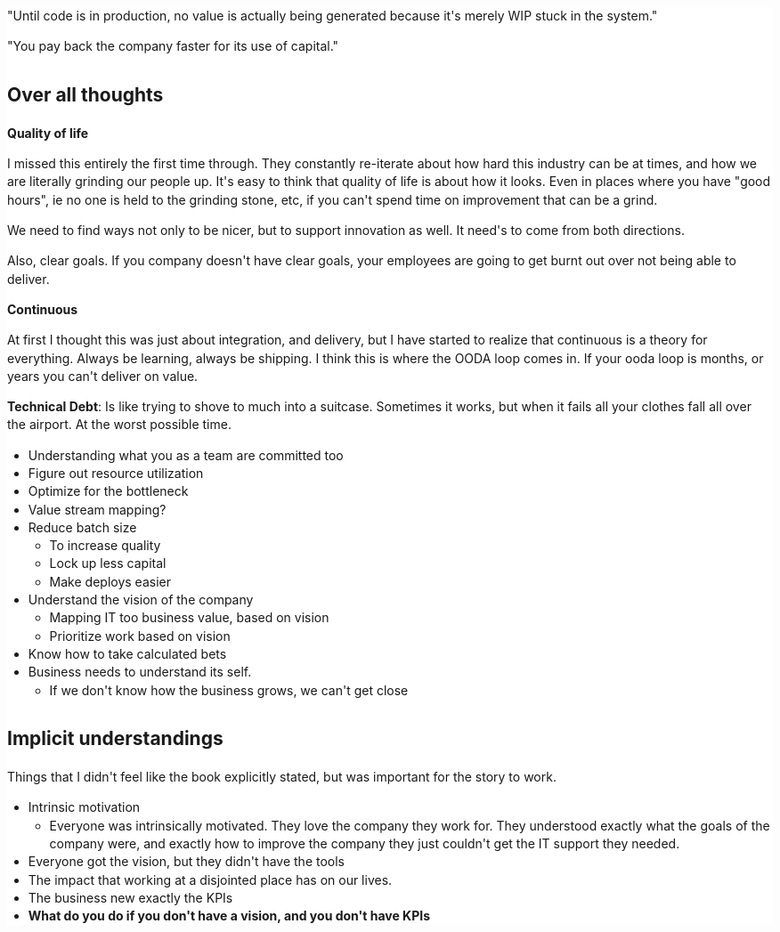"Until code is in production, no value is actually being generated because it's merely WIP stuck in the system."

"You pay back the company faster for its use of capital."


## Over all thoughts

**Quality of life**

I missed this entirely the first time through. They constantly re-iterate about how hard this industry can be at times, and how we are literally grinding our people up. It's easy to think that quality of life is about how it looks. Even in places where you have "good hours", ie no one is held to the grinding stone, etc, if you can't spend time on improvement that can be a grind.

We need to find ways not only to be nicer, but to support innovation as well. It need's to come from both directions.

Also, clear goals. If you company doesn't have clear goals, your employees are going to get burnt out over not being able to deliver.

**Continuous**

At first I thought this was just about integration, and delivery, but I have started to realize that continuous is a theory for everything. Always be learning, always be shipping. I think this is where the OODA loop comes in. If your ooda loop is months, or years you can't deliver on value.

**Technical Debt**: Is like trying to shove to much into a suitcase. Sometimes it works, but when it fails all your clothes fall all over the airport. At the worst possible time.

* Understanding what you as a team are committed too
* Figure out resource utilization
* Optimize for the bottleneck
* Value stream mapping?
* Reduce batch size
	* To increase quality
	* Lock up less capital
	* Make deploys easier
* Understand the vision of the company
	* Mapping IT too business value, based on vision
	* Prioritize work based on vision
* Know how to take calculated bets
* Business needs to understand its self.
	* If we don't know how the business grows, we can't get close

## Implicit understandings

Things that I didn't feel like the book explicitly stated, but was important for the story to work.

- Intrinsic motivation
	- Everyone was intrinsically motivated. They love the company they work for. They understood exactly what the goals of the company were, and exactly how to improve the company they just couldn't get the IT support they needed.
- Everyone got the vision, but they didn't have the tools
- The impact that working at a disjointed place has on our lives.
- The business new exactly the KPIs
- **What do you do if you don't have a vision, and you don't have KPIs**
